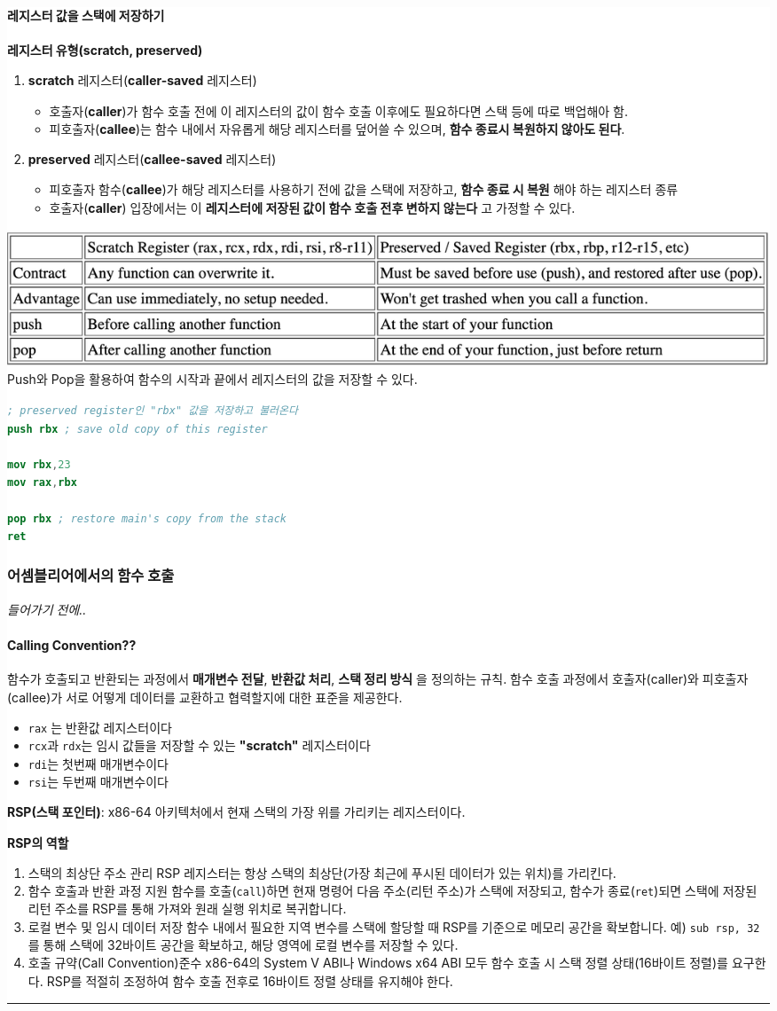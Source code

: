 #### 레지스터 값을 스택에 저장하기
__레지스터 유형(scratch, preserved)__
1. __scratch__ 레지스터(__caller-saved__ 레지스터)
	- 호출자(__caller__)가 함수 호출 전에 이 레지스터의 값이 함수 호출 이후에도 필요하다면 스택 등에 따로 백업해아 함.
	- 피호출자(__callee__)는 함수 내에서 자유롭게 해당 레지스터를 덮어쓸 수 있으며, __함수 종료시 복원하지 않아도 된다__.

2. __preserved__ 레지스터(__callee-saved__ 레지스터)
	- 피호출자 함수(__callee__)가 해당 레지스터를 사용하기 전에 값을 스택에 저장하고, __함수 종료 시 복원__ 해야 하는 레지스터 종류
	- 호출자(__caller__) 입장에서는 이 __레지스터에 저장된 값이 함수 호출 전후 변하지 않는다__ 고 가정할 수 있다.

![scratch, preserved registers](./imgs/scratch_preserved_registers.png)
Push와 Pop을 활용하여 함수의 시작과 끝에서 레지스터의 값을 저장할 수 있다.

```nasm
; preserved register인 "rbx" 값을 저장하고 불러온다
push rbx ; save old copy of this register

mov rbx,23
mov rax,rbx

pop rbx ; restore main's copy from the stack
ret
```

### 어셈블리어에서의 함수 호출
_들어가기 전에.._
#### Calling Convention??
함수가 호출되고 반환되는 과정에서 __매개변수 전달__, __반환값 처리__, __스택 정리 방식__ 을 정의하는 규칙. 함수 호출 과정에서 호출자(caller)와 피호출자(callee)가 서로 어떻게 데이터를 교환하고 협력할지에 대한 표준을 제공한다.

- `rax` 는 반환값 레지스터이다
- `rcx`과 `rdx`는 임시 값들을 저장할 수 있는 __"scratch"__ 레지스터이다
- `rdi`는 첫번째 매개변수이다
- `rsi`는 두번째 매개변수이다

__RSP(스택 포인터)__: x86-64 아키텍처에서 현재 스택의 가장 위를 가리키는 레지스터이다.

__RSP의 역할__
1. 스택의 최상단 주소 관리
RSP 레지스터는 항상 스택의 최상단(가장 최근에 푸시된 데이터가 있는 위치)를 가리킨다.
2. 함수 호출과 반환 과정 지원
함수를 호출(`call`)하면 현재 명령어 다음 주소(리턴 주소)가 스택에 저장되고, 함수가 종료(`ret`)되면 스택에 저장된 리턴 주소를 RSP를 통해 가져와 원래 실행 위치로 복귀합니다.
3. 로컬 변수 및 임시 데이터 저장
함수 내에서 필요한 지역 변수를 스택에 할당할 때 RSP를 기준으로 메모리 공간을 확보합니다.
예) `sub rsp, 32`를 통해 스택에 32바이트 공간을 확보하고, 해당 영역에 로컬 변수를 저장할 수 있다.
4. 호출 규약(Call Convention)준수
x86-64의 System V ABI나 Windows x64 ABI 모두 함수 호출 시 스택 정렬 상태(16바이트 정렬)를 요구한다. RSP를 적절히 조정하여 함수 호출 전후로 16바이트 정렬 상태를 유지해야 한다.
---

